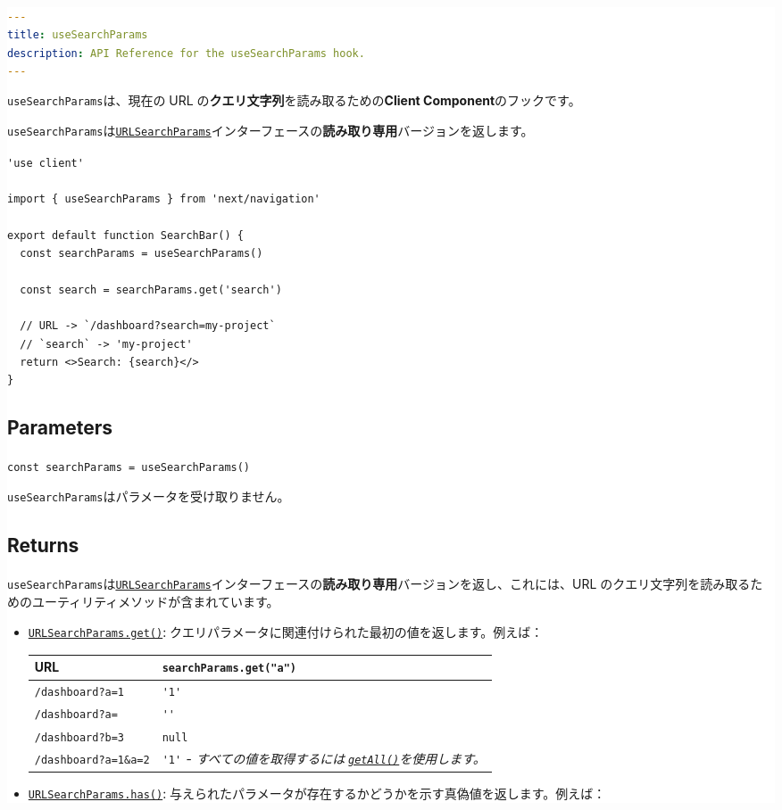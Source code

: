 ```yaml
---
title: useSearchParams
description: API Reference for the useSearchParams hook.
---
```


`useSearchParams`は、現在の URL の**クエリ文字列**を読み取るための**Client Component**のフックです。

`useSearchParams`は[`URLSearchParams`](https://developer.mozilla.org/en-US/docs/Web/API/URLSearchParams)インターフェースの**読み取り専用**バージョンを返します。

```tsx title="app/dashboard/search-bar.tsx"
'use client'

import { useSearchParams } from 'next/navigation'

export default function SearchBar() {
  const searchParams = useSearchParams()

  const search = searchParams.get('search')

  // URL -> `/dashboard?search=my-project`
  // `search` -> 'my-project'
  return <>Search: {search}</>
}
```

## Parameters

```tsx
const searchParams = useSearchParams()
```

`useSearchParams`はパラメータを受け取りません。

## Returns

`useSearchParams`は[`URLSearchParams`](https://developer.mozilla.org/en-US/docs/Web/API/URLSearchParams)インターフェースの**読み取り専用**バージョンを返し、これには、URL のクエリ文字列を読み取るためのユーティリティメソッドが含まれています。

- [`URLSearchParams.get()`](https://developer.mozilla.org/en-US/docs/Web/API/URLSearchParams/get): クエリパラメータに関連付けられた最初の値を返します。例えば：

  | URL                  | `searchParams.get("a")`                                                                                                                |
  | -------------------- | -------------------------------------------------------------------------------------------------------------------------------------- |
  | `/dashboard?a=1`     | `'1'`                                                                                                                                  |
  | `/dashboard?a=`      | `''`                                                                                                                                   |
  | `/dashboard?b=3`     | `null`                                                                                                                                 |
  | `/dashboard?a=1&a=2` | `'1'` _- すべての値を取得するには [`getAll()`](https://developer.mozilla.org/en-US/docs/Web/API/URLSearchParams/getAll)を使用します。_ |

- [`URLSearchParams.has()`](https://developer.mozilla.org/en-US/docs/Web/API/URLSearchParams/has): 与えられたパラメータが存在するかどうかを示す真偽値を返します。例えば：
